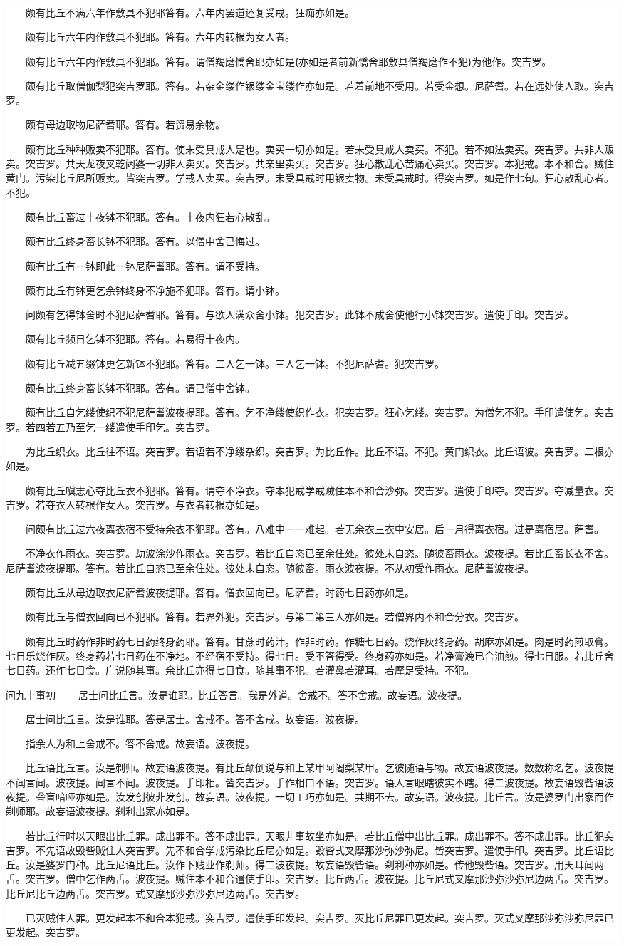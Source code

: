 　　颇有比丘不满六年作敷具不犯耶答有。六年内罢道还复受戒。狂痴亦如是。

　　颇有比丘六年内作敷具不犯耶。答有。六年内转根为女人者。

　　颇有比丘六年内作敷具不犯耶。答有。谓僧羯磨憍舍耶亦如是(亦如是者前新憍舍耶敷具僧羯磨作不犯)为他作。突吉罗。

　　颇有比丘取僧伽梨犯突吉罗耶。答有。若杂金缕作银缕金宝缕作亦如是。若着前地不受用。若受金想。尼萨耆。若在远处使人取。突吉罗。

　　颇有母边取物尼萨耆耶。答有。若贸易余物。

　　颇有比丘种种贩卖不犯耶。答有。使未受具戒人是也。卖买一切亦如是。若未受具戒人卖买。不犯。若不如法卖买。突吉罗。共非人贩卖。突吉罗。共天龙夜叉乾闼婆一切非人卖买。突吉罗。共亲里卖买。突吉罗。狂心散乱心苦痛心卖买。突吉罗。本犯戒。本不和合。贼住黄门。污染比丘尼所贩卖。皆突吉罗。学戒人卖买。突吉罗。未受具戒时用银卖物。未受具戒时。得突吉罗。如是作七句。狂心散乱心者。不犯。

　　颇有比丘畜过十夜钵不犯耶。答有。十夜内狂若心散乱。

　　颇有比丘终身畜长钵不犯耶。答有。以僧中舍已悔过。

　　颇有比丘有一钵即此一钵尼萨耆耶。答有。谓不受持。

　　颇有比丘有钵更乞余钵终身不净施不犯耶。答有。谓小钵。

　　问颇有乞得钵舍时不犯尼萨耆耶。答有。与欲人满众舍小钵。犯突吉罗。此钵不成舍使他行小钵突吉罗。遣使手印。突吉罗。

　　颇有比丘频日乞钵不犯耶。答有。若易得十夜内。

　　颇有比丘减五缀钵更乞新钵不犯耶。答有。二人乞一钵。三人乞一钵。不犯尼萨耆。犯突吉罗。

　　颇有比丘终身畜长钵不犯耶。答有。谓已僧中舍钵。

　　颇有比丘自乞缕使织不犯尼萨耆波夜提耶。答有。乞不净缕使织作衣。犯突吉罗。狂心乞缕。突吉罗。为僧乞不犯。手印遣使乞。突吉罗。若四若五乃至乞一缕遣使手印乞。突吉罗。

　　为比丘织衣。比丘往不语。突吉罗。若语若不净缕杂织。突吉罗。为比丘作。比丘不语。不犯。黄门织衣。比丘语彼。突吉罗。二根亦如是。

　　颇有比丘嗔恚心夺比丘衣不犯耶。答有。谓夺不净衣。夺本犯戒学戒贼住本不和合沙弥。突吉罗。遣使手印夺。突吉罗。夺减量衣。突吉罗。若夺衣人转根作女人。突吉罗。与衣者转根亦如是。

　　问颇有比丘过六夜离衣宿不受持余衣不犯耶。答有。八难中一一难起。若无余衣三衣中安居。后一月得离衣宿。过是离宿尼。萨耆。

　　不净衣作雨衣。突吉罗。劫波涂沙作雨衣。突吉罗。若比丘自恣已至余住处。彼处未自恣。随彼畜雨衣。波夜提。若比丘畜长衣不舍。尼萨耆波夜提耶。答有。若比丘自恣已至余住处。彼处未自恣。随彼畜。雨衣波夜提。不从初受作雨衣。尼萨耆波夜提。

　　颇有比丘从母边取衣尼萨耆波夜提耶。答有。僧衣回向已。尼萨耆。时药七日药亦如是。

　　颇有比丘与僧衣回向已不犯耶。答有。若界外犯。突吉罗。与第二第三人亦如是。若僧界内不和合分衣。突吉罗。

　　颇有比丘时药作非时药七日药终身药耶。答有。甘蔗时药汁。作非时药。作糖七日药。烧作灰终身药。胡麻亦如是。肉是时药煎取膏。七日乐烧作灰。终身药若七日药在不净地。不经宿不受持。得七日。受不答得受。终身药亦如是。若净膏漉已合油煎。得七日服。若比丘舍七日药。还作七日食。广说随其事。余比丘亦得七日食。随其事不犯。若灌鼻若灌耳。若摩足受持。不犯。

问九十事初
　　居士问比丘言。汝是谁耶。比丘答言。我是外道。舍戒不。答不舍戒。故妄语。波夜提。

　　居士问比丘言。汝是谁耶。答是居士。舍戒不。答不舍戒。故妄语。波夜提。

　　指余人为和上舍戒不。答不舍戒。故妄语。波夜提。

　　比丘语比丘言。汝是剃师。故妄语波夜提。有比丘颠倒说与和上某甲阿阇梨某甲。乞彼随语与物。故妄语波夜提。数数称名乞。波夜提不闻言闻。波夜提。闻言不闻。波夜提。手印相。皆突吉罗。手作相口不语。突吉罗。语人言眼瞎彼实不瞎。得二波夜提。故妄语毁呰语波夜提。聋盲喑哑亦如是。汝发创彼非发创。故妄语。波夜提。一切工巧亦如是。共期不去。故妄语。波夜提。比丘言。汝是婆罗门出家而作剃师耶。故妄语波夜提。刹利出家亦如是。

　　若比丘行时以天眼出比丘罪。成出罪不。答不成出罪。天眼非事故坐亦如是。若比丘僧中出比丘罪。成出罪不。答不成出罪。比丘犯突吉罗。不先语故毁呰贼住人突吉罗。先不和合学戒污染比丘尼亦如是。毁呰式叉摩那沙弥沙弥尼。皆突吉罗。遣使手印。突吉罗。比丘语比丘。汝是婆罗门种。比丘尼语比丘。汝作下贱业作剃师。得二波夜提。故妄语毁呰语。刹利种亦如是。传他毁呰语。突吉罗。用天耳闻两舌。突吉罗。僧中乞作两舌。波夜提。贼住本不和合遣使手印。突吉罗。比丘两舌。波夜提。比丘尼式叉摩那沙弥沙弥尼边两舌。突吉罗。比丘尼比丘边两舌。突吉罗。式叉摩那沙弥沙弥尼边两舌。突吉罗。

　　已灭贼住人罪。更发起本不和合本犯戒。突吉罗。遣使手印发起。突吉罗。灭比丘尼罪已更发起。突吉罗。灭式叉摩那沙弥沙弥尼罪已更发起。突吉罗。
